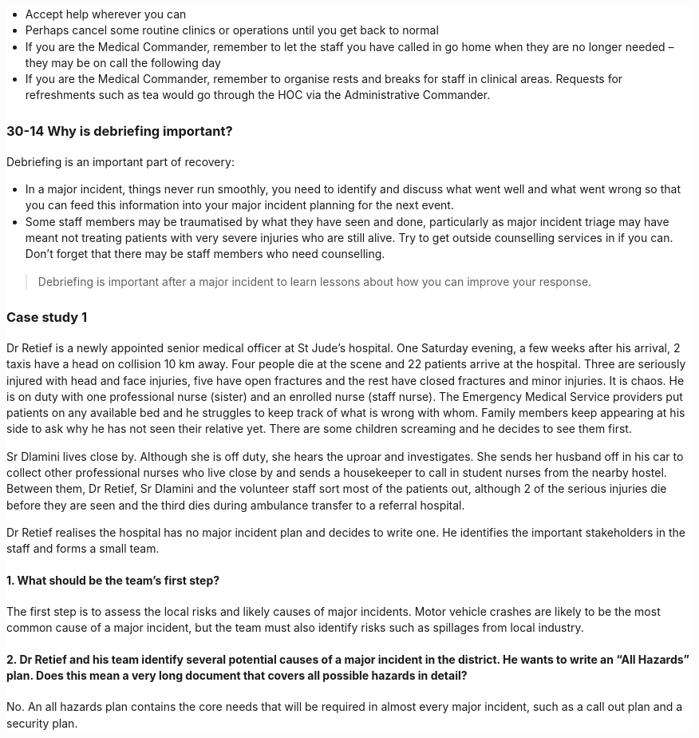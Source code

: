 * Accept help wherever you can 
* Perhaps cancel some routine clinics or operations until you get back to normal
* If you are the Medical Commander, remember to let the staff you have called in go home when they are no longer needed – they may be on call the following day
* If you are the Medical Commander, remember to organise rests and breaks for staff in clinical areas. Requests for refreshments such as tea would go through the HOC via the Administrative Commander.

### 30-14 Why is debriefing important?

Debriefing is an important part of recovery:

* In a major incident, things never run smoothly, you need to identify and discuss what went well and what went wrong so that you can feed this information into your major incident planning for the next event. 
* Some staff members may be traumatised by what they have seen and done, particularly as major incident triage may have meant not treating patients with very severe injuries who are still alive. Try to get outside counselling services in if you can. Don’t forget that there may be staff members who need counselling.

>   Debriefing is important after a major incident to learn lessons about how you can improve your response.

### Case study 1

Dr Retief is a newly appointed senior medical officer at St Jude’s hospital. One Saturday evening, a few weeks after his arrival, 2 taxis have a head on collision 10 km away. Four people die at the scene and 22 patients arrive at the hospital. Three are seriously injured with head and face injuries, five have open fractures and the rest have closed fractures and minor injuries. It is chaos. He is on duty with one professional nurse (sister) and an enrolled nurse (staff nurse). The Emergency Medical Service providers put patients on any available bed and he struggles to keep track of what is wrong with whom. Family members keep appearing at his side to ask why he has not seen their relative yet. There are some children screaming and he decides to see them first.

Sr Dlamini lives close by. Although she is off duty, she hears the uproar and investigates. She sends her husband off in his car to collect other professional nurses who live close by and sends a housekeeper to call in student nurses from the nearby hostel. Between them, Dr Retief, Sr Dlamini and the volunteer staff sort most of the patients out, although 2 of the serious injuries die before they are seen and the third dies during ambulance transfer to a referral hospital.

Dr Retief realises the hospital has no major incident plan and decides to write one. He identifies the important stakeholders in the staff and forms a small team. 

#### 1. What should be the team’s first step? 

The first step is to assess the local risks and likely causes of major incidents. Motor vehicle crashes are likely to be the most common cause of a major incident, but the team must also identify risks such as spillages from local industry.

#### 2. Dr Retief and his team identify several potential causes of a major incident in the district. He wants to write an “All Hazards” plan. Does this mean a very long document that covers all possible hazards in detail?

No. An all hazards plan contains the core needs that will be required in almost every major incident, such as a call out plan and a security plan.

